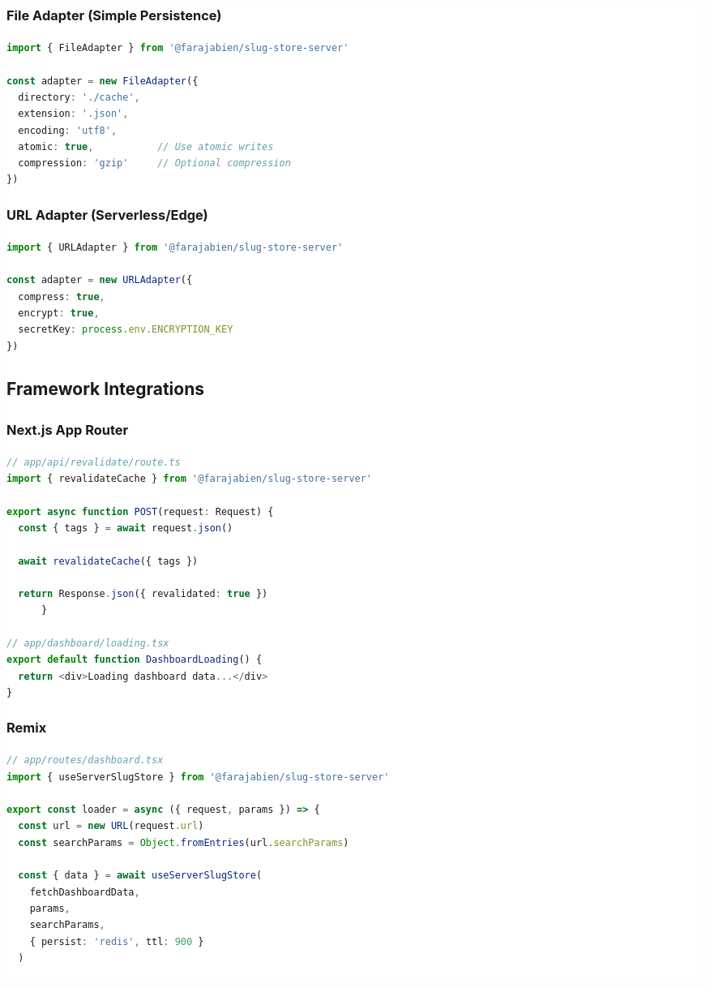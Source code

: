 ### File Adapter (Simple Persistence)

```typescript
import { FileAdapter } from '@farajabien/slug-store-server'

const adapter = new FileAdapter({
  directory: './cache',
  extension: '.json',
  encoding: 'utf8',
  atomic: true,           // Use atomic writes
  compression: 'gzip'     // Optional compression
})
```

### URL Adapter (Serverless/Edge)

```typescript
import { URLAdapter } from '@farajabien/slug-store-server'

const adapter = new URLAdapter({
  compress: true,
  encrypt: true,
  secretKey: process.env.ENCRYPTION_KEY
})
```

## Framework Integrations

### Next.js App Router

```typescript
// app/api/revalidate/route.ts
import { revalidateCache } from '@farajabien/slug-store-server'

export async function POST(request: Request) {
  const { tags } = await request.json()
  
  await revalidateCache({ tags })
  
  return Response.json({ revalidated: true })
      }

// app/dashboard/loading.tsx
export default function DashboardLoading() {
  return <div>Loading dashboard data...</div>
}
```

### Remix

```typescript
// app/routes/dashboard.tsx
import { useServerSlugStore } from '@farajabien/slug-store-server'

export const loader = async ({ request, params }) => {
  const url = new URL(request.url)
  const searchParams = Object.fromEntries(url.searchParams)
  
  const { data } = await useServerSlugStore(
    fetchDashboardData,
    params,
    searchParams,
    { persist: 'redis', ttl: 900 }
  )
  
```